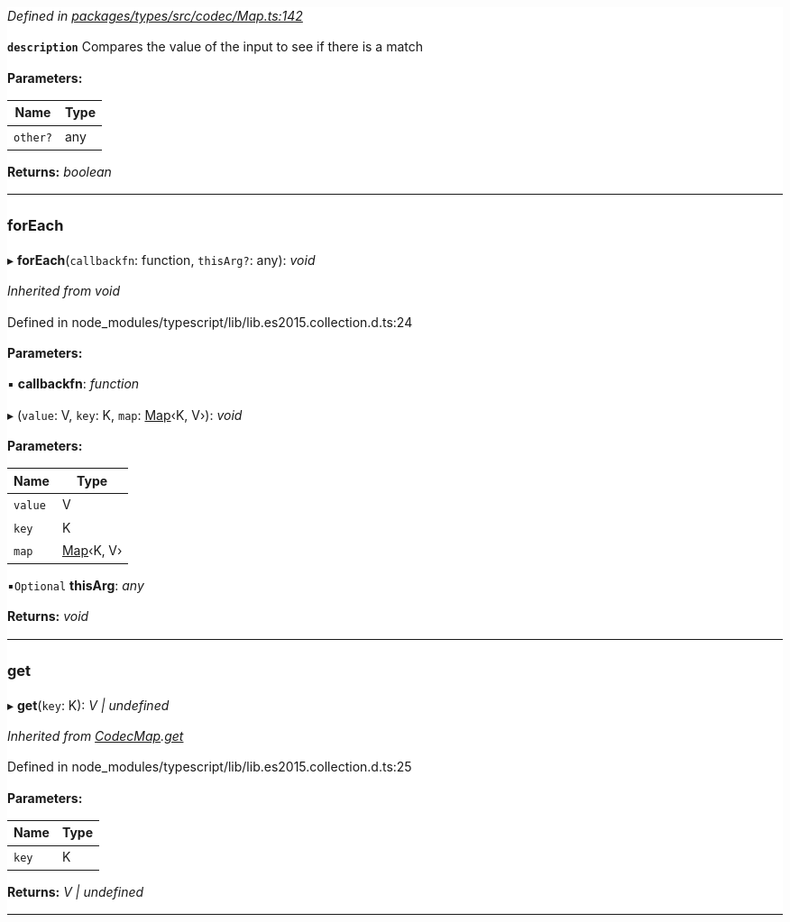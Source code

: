 *Defined in [packages/types/src/codec/Map.ts:142](https://github.com/polkadot-js/api/blob/94608b0c3/packages/types/src/codec/Map.ts#L142)*

**`description`** Compares the value of the input to see if there is a match

**Parameters:**

Name | Type |
------ | ------ |
`other?` | any |

**Returns:** *boolean*

___

###  forEach

▸ **forEach**(`callbackfn`: function, `thisArg?`: any): *void*

*Inherited from void*

Defined in node_modules/typescript/lib/lib.es2015.collection.d.ts:24

**Parameters:**

▪ **callbackfn**: *function*

▸ (`value`: V, `key`: K, `map`: [Map](_codec_struct_.struct.md#static-map)‹K, V›): *void*

**Parameters:**

Name | Type |
------ | ------ |
`value` | V |
`key` | K |
`map` | [Map](_codec_struct_.struct.md#static-map)‹K, V› |

▪`Optional`  **thisArg**: *any*

**Returns:** *void*

___

###  get

▸ **get**(`key`: K): *V | undefined*

*Inherited from [CodecMap](_codec_map_.codecmap.md).[get](_codec_map_.codecmap.md#get)*

Defined in node_modules/typescript/lib/lib.es2015.collection.d.ts:25

**Parameters:**

Name | Type |
------ | ------ |
`key` | K |

**Returns:** *V | undefined*

___
